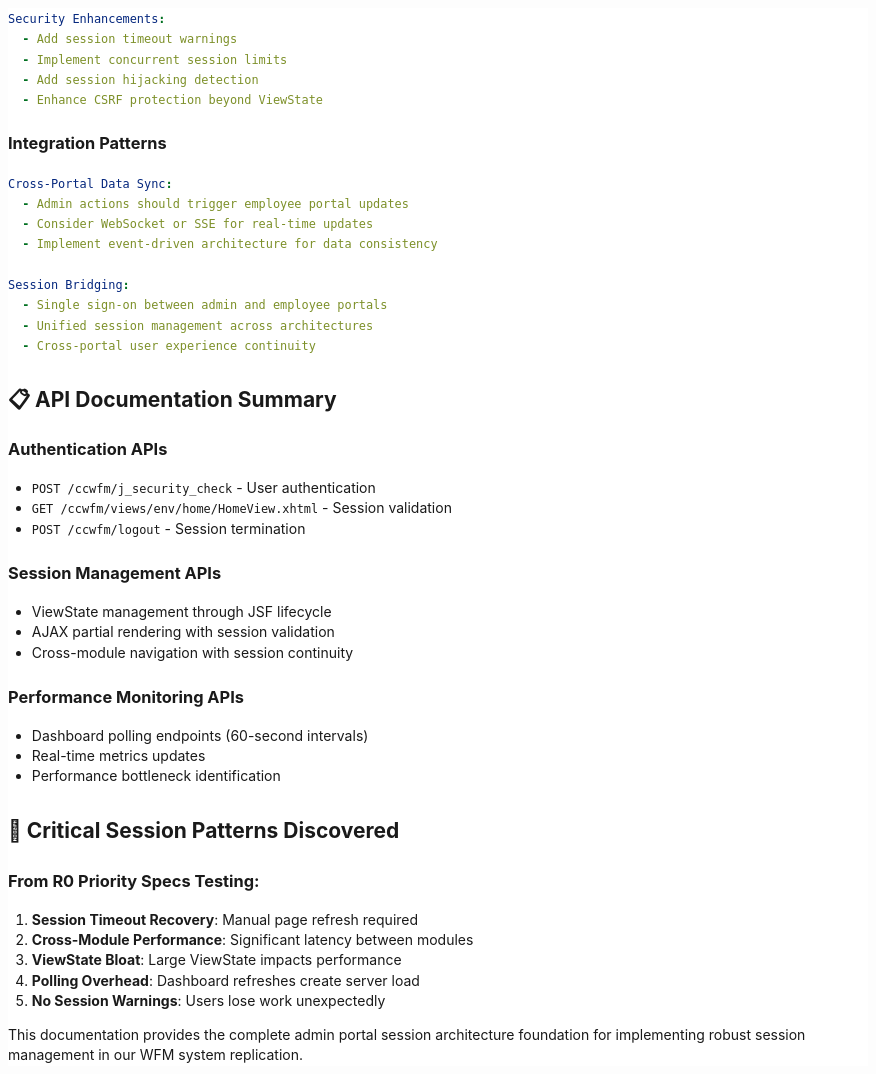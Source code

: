 ```yaml
Security Enhancements:
  - Add session timeout warnings
  - Implement concurrent session limits
  - Add session hijacking detection
  - Enhance CSRF protection beyond ViewState
```

### Integration Patterns
```yaml
Cross-Portal Data Sync:
  - Admin actions should trigger employee portal updates
  - Consider WebSocket or SSE for real-time updates
  - Implement event-driven architecture for data consistency

Session Bridging:
  - Single sign-on between admin and employee portals
  - Unified session management across architectures
  - Cross-portal user experience continuity
```

## 📋 API Documentation Summary

### Authentication APIs
- `POST /ccwfm/j_security_check` - User authentication
- `GET /ccwfm/views/env/home/HomeView.xhtml` - Session validation
- `POST /ccwfm/logout` - Session termination

### Session Management APIs
- ViewState management through JSF lifecycle
- AJAX partial rendering with session validation
- Cross-module navigation with session continuity

### Performance Monitoring APIs
- Dashboard polling endpoints (60-second intervals)
- Real-time metrics updates
- Performance bottleneck identification

## 🚨 Critical Session Patterns Discovered

### From R0 Priority Specs Testing:
1. **Session Timeout Recovery**: Manual page refresh required
2. **Cross-Module Performance**: Significant latency between modules
3. **ViewState Bloat**: Large ViewState impacts performance
4. **Polling Overhead**: Dashboard refreshes create server load
5. **No Session Warnings**: Users lose work unexpectedly

This documentation provides the complete admin portal session architecture foundation for implementing robust session management in our WFM system replication.